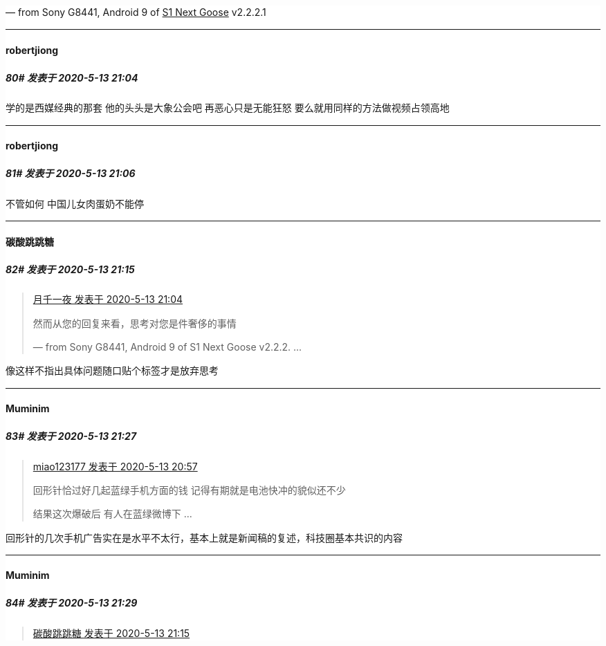 — from Sony G8441, Android 9 of [S1 Next Goose](https://pan.baidu.com/s/1mi43uRm) v2.2.2.1


-----

####  robertjiong  
##### 80#       发表于 2020-5-13 21:04


学的是西媒经典的那套 他的头头是大象公会吧 再恶心只是无能狂怒 要么就用同样的方法做视频占领高地


-----

####  robertjiong  
##### 81#       发表于 2020-5-13 21:06


不管如何 中国儿女肉蛋奶不能停


-----

####  碳酸跳跳糖  
##### 82#       发表于 2020-5-13 21:15


<blockquote><a href="httphttps://bbs.saraba1st.com/2b/forum.php?mod=redirect&amp;goto=findpost&amp;pid=47408076&amp;ptid=1934680" target="_blank">月千一夜 发表于 2020-5-13 21:04</a>

然而从您的回复来看，思考对您是件奢侈的事情


— from Sony G8441, Android 9 of S1 Next Goose v2.2.2. ...</blockquote>
像这样不指出具体问题随口贴个标签才是放弃思考


-----

####  Muminim  
##### 83#       发表于 2020-5-13 21:27


<blockquote><a href="httphttps://bbs.saraba1st.com/2b/forum.php?mod=redirect&amp;goto=findpost&amp;pid=47408003&amp;ptid=1934680" target="_blank">miao123177 发表于 2020-5-13 20:57</a>

回形针恰过好几起蓝绿手机方面的钱 记得有期就是电池快冲的貌似还不少

结果这次爆破后 有人在蓝绿微博下 ...</blockquote>
回形针的几次手机广告实在是水平不太行，基本上就是新闻稿的复述，科技圈基本共识的内容


-----

####  Muminim  
##### 84#       发表于 2020-5-13 21:29


<blockquote><a href="httphttps://bbs.saraba1st.com/2b/forum.php?mod=redirect&amp;goto=findpost&amp;pid=47408196&amp;ptid=1934680" target="_blank">碳酸跳跳糖 发表于 2020-5-13 21:15</a>
